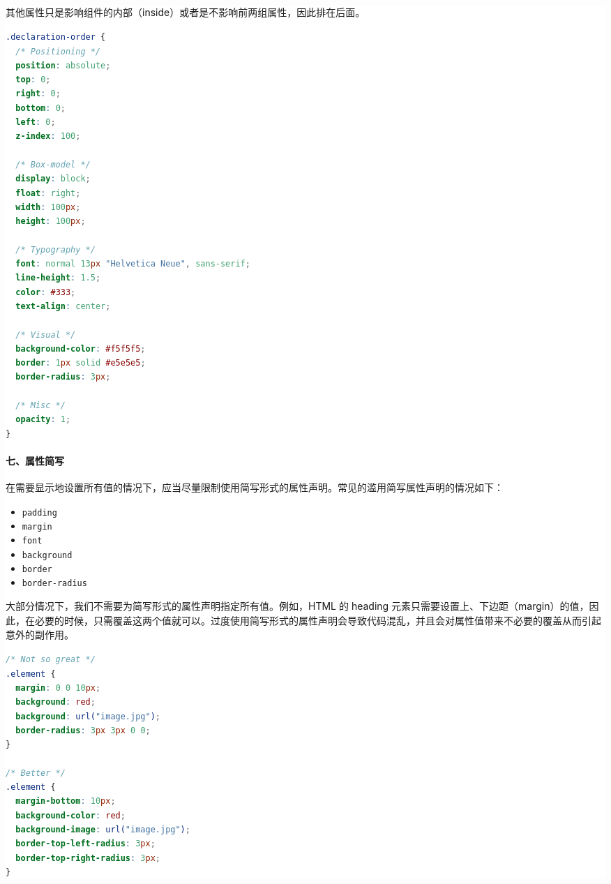 其他属性只是影响组件的内部（inside）或者是不影响前两组属性，因此排在后面。

```css
.declaration-order {
  /* Positioning */
  position: absolute;
  top: 0;
  right: 0;
  bottom: 0;
  left: 0;
  z-index: 100;

  /* Box-model */
  display: block;
  float: right;
  width: 100px;
  height: 100px;

  /* Typography */
  font: normal 13px "Helvetica Neue", sans-serif;
  line-height: 1.5;
  color: #333;
  text-align: center;

  /* Visual */
  background-color: #f5f5f5;
  border: 1px solid #e5e5e5;
  border-radius: 3px;

  /* Misc */
  opacity: 1;
}
```

#### 七、属性简写

在需要显示地设置所有值的情况下，应当尽量限制使用简写形式的属性声明。常见的滥用简写属性声明的情况如下：

* `padding`
* `margin`
* `font`
* `background`
* `border`
* `border-radius`

大部分情况下，我们不需要为简写形式的属性声明指定所有值。例如，HTML 的 heading 元素只需要设置上、下边距（margin）的值，因此，在必要的时候，只需覆盖这两个值就可以。过度使用简写形式的属性声明会导致代码混乱，并且会对属性值带来不必要的覆盖从而引起意外的副作用。

```css
/* Not so great */
.element {
  margin: 0 0 10px;
  background: red;
  background: url("image.jpg");
  border-radius: 3px 3px 0 0;
}

/* Better */
.element {
  margin-bottom: 10px;
  background-color: red;
  background-image: url("image.jpg");
  border-top-left-radius: 3px;
  border-top-right-radius: 3px;
}
```

